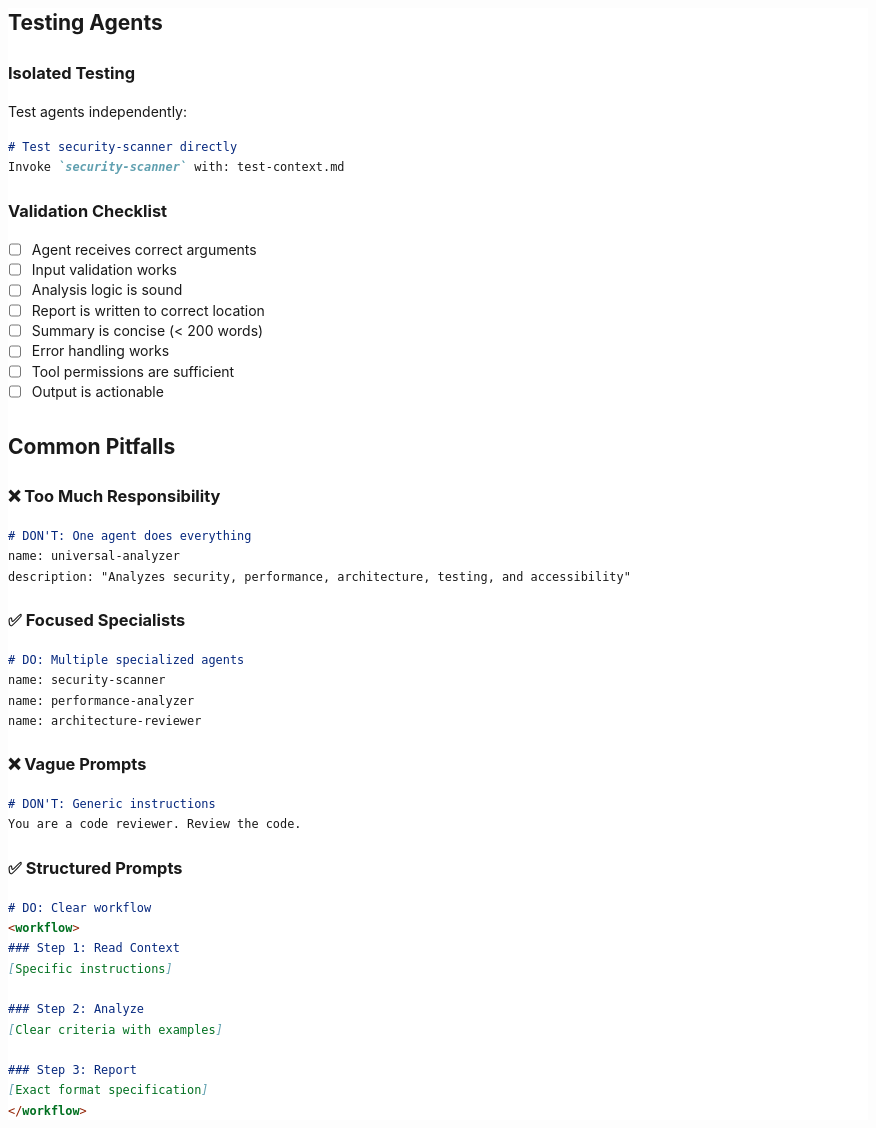 ## Testing Agents

### Isolated Testing

Test agents independently:

```markdown
# Test security-scanner directly
Invoke `security-scanner` with: test-context.md
```

### Validation Checklist

- [ ] Agent receives correct arguments
- [ ] Input validation works
- [ ] Analysis logic is sound
- [ ] Report is written to correct location
- [ ] Summary is concise (< 200 words)
- [ ] Error handling works
- [ ] Tool permissions are sufficient
- [ ] Output is actionable

## Common Pitfalls

### ❌ Too Much Responsibility

```markdown
# DON'T: One agent does everything
name: universal-analyzer
description: "Analyzes security, performance, architecture, testing, and accessibility"
```

### ✅ Focused Specialists

```markdown
# DO: Multiple specialized agents
name: security-scanner
name: performance-analyzer
name: architecture-reviewer
```

### ❌ Vague Prompts

```markdown
# DON'T: Generic instructions
You are a code reviewer. Review the code.
```

### ✅ Structured Prompts

```markdown
# DO: Clear workflow
<workflow>
### Step 1: Read Context
[Specific instructions]

### Step 2: Analyze
[Clear criteria with examples]

### Step 3: Report
[Exact format specification]
</workflow>
```
